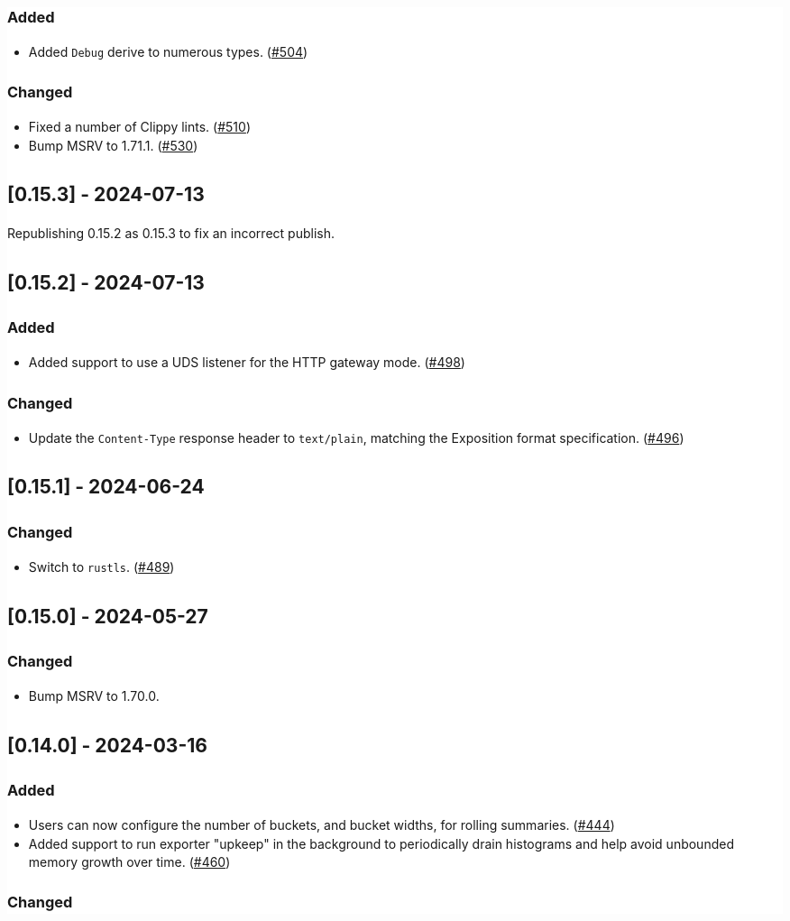 ### Added

- Added `Debug` derive to numerous types. ([#504](https://github.com/metrics-rs/metrics/pull/504))

### Changed

- Fixed a number of Clippy lints. ([#510](https://github.com/metrics-rs/metrics/pull/510))
- Bump MSRV to 1.71.1. ([#530](https://github.com/metrics-rs/metrics/pull/530))

## [0.15.3] - 2024-07-13

Republishing 0.15.2 as 0.15.3 to fix an incorrect publish.

## [0.15.2] - 2024-07-13

### Added

- Added support to use a UDS listener for the HTTP gateway mode.
  ([#498](https://github.com/metrics-rs/metrics/pull/498))

### Changed

- Update the `Content-Type` response header to `text/plain`, matching the Exposition format
  specification. ([#496](https://github.com/metrics-rs/metrics/pull/496))

## [0.15.1] - 2024-06-24

### Changed

- Switch to `rustls`. ([#489](https://github.com/metrics-rs/metrics/pull/489))

## [0.15.0] - 2024-05-27

### Changed

- Bump MSRV to 1.70.0.

## [0.14.0] - 2024-03-16

### Added

- Users can now configure the number of buckets, and bucket widths, for rolling summaries. ([#444](https://github.com/metrics-rs/metrics/pull/444))
- Added support to run exporter "upkeep" in the background to periodically drain histograms and help
  avoid unbounded memory growth over time. ([#460](https://github.com/metrics-rs/metrics/pull/460))

### Changed
